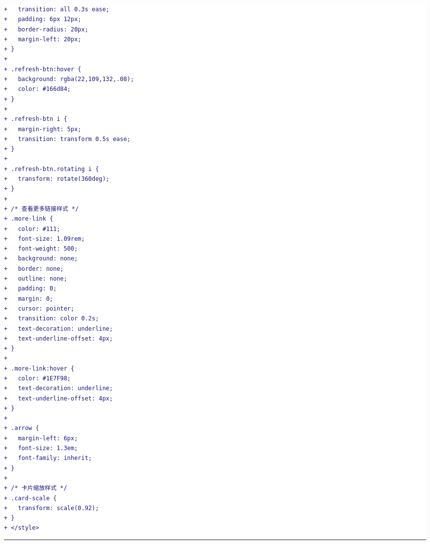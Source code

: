 ```diff
+   transition: all 0.3s ease;
+   padding: 6px 12px;
+   border-radius: 20px;
+   margin-left: 20px;
+ }
+ 
+ .refresh-btn:hover {
+   background: rgba(22,109,132,.08);
+   color: #166d84;
+ }
+ 
+ .refresh-btn i {
+   margin-right: 5px;
+   transition: transform 0.5s ease;
+ }
+ 
+ .refresh-btn.rotating i {
+   transform: rotate(360deg);
+ }
+ 
+ /* 查看更多链接样式 */
+ .more-link {
+   color: #111;
+   font-size: 1.09rem;
+   font-weight: 500;
+   background: none;
+   border: none;
+   outline: none;
+   padding: 0;
+   margin: 0;
+   cursor: pointer;
+   transition: color 0.2s;
+   text-decoration: underline;
+   text-underline-offset: 4px;
+ }
+ 
+ .more-link:hover {
+   color: #1E7F98;
+   text-decoration: underline;
+   text-underline-offset: 4px;
+ }
+ 
+ .arrow {
+   margin-left: 6px;
+   font-size: 1.3em;
+   font-family: inherit;
+ }
+ 
+ /* 卡片缩放样式 */
+ .card-scale {
+   transform: scale(0.92);
+ }
+ </style> 
```

---